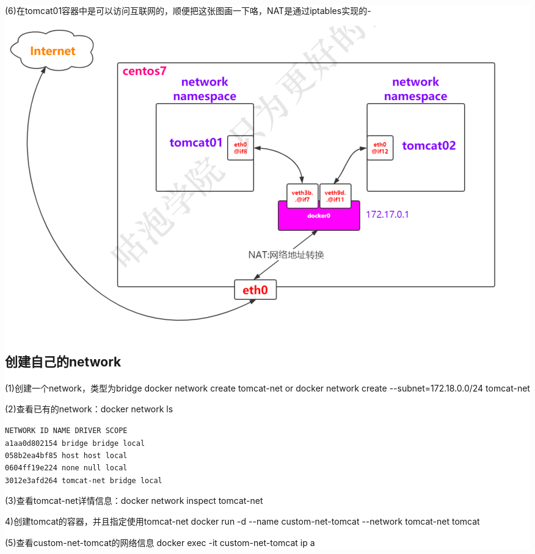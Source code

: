 (6)在tomcat01容器中是可以访问互联网的，顺便把这张图画一下咯，NAT是通过iptables实现的-

![image.png](./assets/1666623969422-image.png)

## 创建自己的network

(1)创建一个network，类型为bridge
docker network create tomcat-net
or
docker network create --subnet=172.18.0.0/24 tomcat-net

(2)查看已有的network：docker network ls

```
NETWORK ID NAME DRIVER SCOPE
a1aa0d802154 bridge bridge local
058b2ea4bf85 host host local
0604ff19e224 none null local
3012e3afd264 tomcat-net bridge local
```

(3)查看tomcat-net详情信息：docker network inspect tomcat-net

4)创建tomcat的容器，并且指定使用tomcat-net
docker run -d --name custom-net-tomcat --network tomcat-net tomcat

(5)查看custom-net-tomcat的网络信息
docker exec -it custom-net-tomcat ip a
